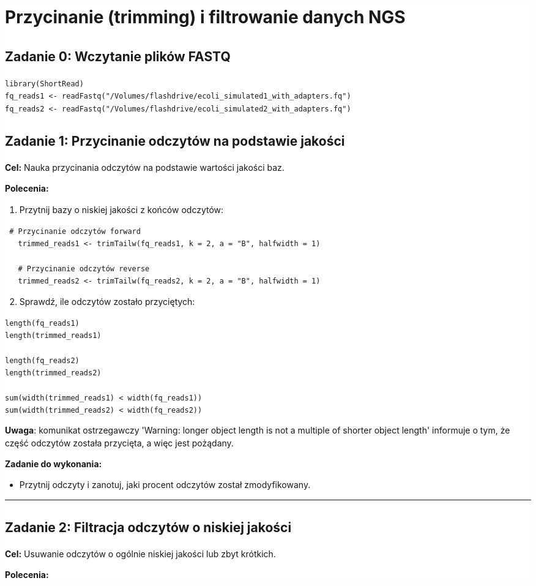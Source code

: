 # Przycinanie (trimming) i filtrowanie danych NGS

## Zadanie 0: Wczytanie plików FASTQ

```{R}
library(ShortRead)
fq_reads1 <- readFastq("/Volumes/flashdrive/ecoli_simulated1_with_adapters.fq")
fq_reads2 <- readFastq("/Volumes/flashdrive/ecoli_simulated2_with_adapters.fq")
```

## **Zadanie 1: Przycinanie odczytów na podstawie jakości**

**Cel:** Nauka przycinania odczytów na podstawie wartości jakości baz.

**Polecenia:**

1. Przytnij bazy o niskiej jakości z końców odczytów:

```{r}
 # Przycinanie odczytów forward
   trimmed_reads1 <- trimTailw(fq_reads1, k = 2, a = "B", halfwidth = 1)
   
   # Przycinanie odczytów reverse
   trimmed_reads2 <- trimTailw(fq_reads2, k = 2, a = "B", halfwidth = 1)
```
   

2. Sprawdź, ile odczytów zostało przyciętych:

```{r}
length(fq_reads1)
length(trimmed_reads1)

length(fq_reads2)
length(trimmed_reads2)

sum(width(trimmed_reads1) < width(fq_reads1))
sum(width(trimmed_reads2) < width(fq_reads2))
```

**Uwaga**: komunikat ostrzegawczy 'Warning: longer object length is not a multiple of shorter object length' informuje o tym, że część odczytów została przycięta, a więc jest pożądany.

**Zadanie do wykonania:**

- Przytnij odczyty i zanotuj, jaki procent odczytów został zmodyfikowany.

---

## **Zadanie 2: Filtracja odczytów o niskiej jakości**

**Cel:** Usuwanie odczytów o ogólnie niskiej jakości lub zbyt krótkich.

**Polecenia:**
